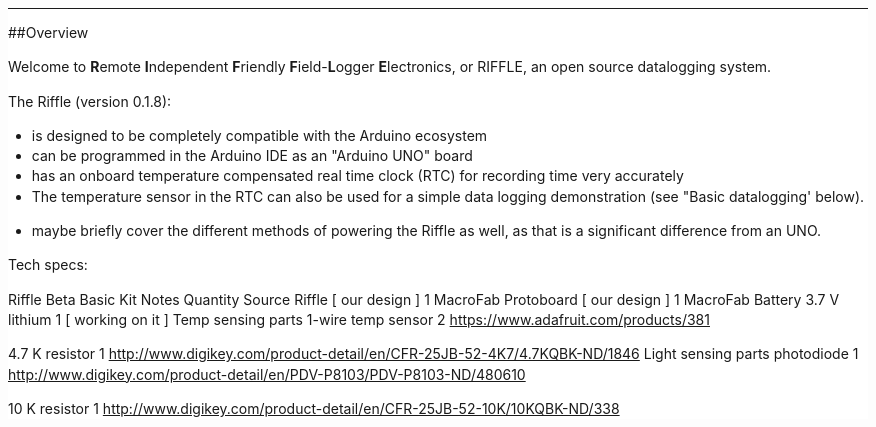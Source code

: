 ****

##Overview

Welcome to **R**emote **I**ndependent **F**riendly **F**ield-**L**ogger **E**lectronics, or RIFFLE, an open source datalogging system. 

The Riffle (version 0.1.8):

* is designed to be completely compatible with the Arduino ecosystem
* can be programmed in the Arduino IDE as an "Arduino UNO" board
* has an onboard temperature compensated real time clock (RTC) for recording time very accurately
* The temperature sensor in the RTC can also be used for a simple data logging demonstration (see "Basic datalogging' below). 
- maybe briefly cover the different methods of powering the Riffle as well, as that is a significant difference from an UNO. 

Tech specs: 

Riffle Beta Basic Kit
Notes
Quantity
Source
Riffle
[ our design ]
1
MacroFab
Protoboard
[ our design ]
1
MacroFab
Battery
3.7 V lithium
1
[ working on it ]
Temp sensing parts
1-wire temp sensor
2
https://www.adafruit.com/products/381


4.7 K resistor
1
http://www.digikey.com/product-detail/en/CFR-25JB-52-4K7/4.7KQBK-ND/1846
Light sensing parts
photodiode
1
http://www.digikey.com/product-detail/en/PDV-P8103/PDV-P8103-ND/480610


10 K resistor
1
http://www.digikey.com/product-detail/en/CFR-25JB-52-10K/10KQBK-ND/338




